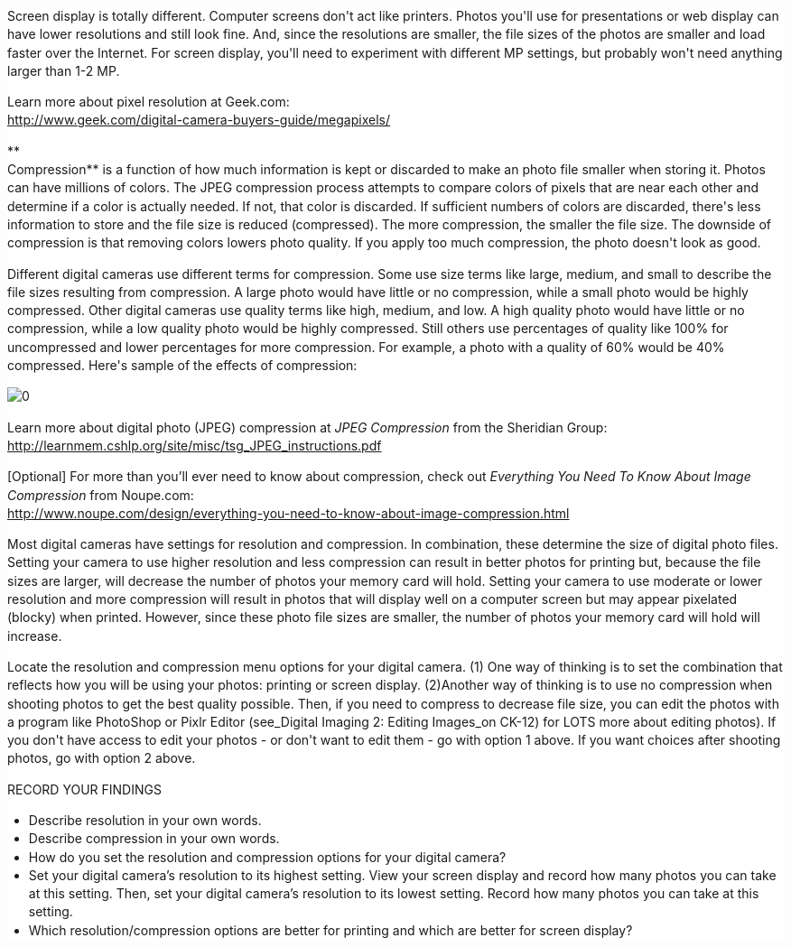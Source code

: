 Screen display is totally different. Computer screens don't act like printers. Photos you'll use for presentations or web display can have lower resolutions and still look fine. And, since the resolutions are smaller, the file sizes of the photos are smaller and load faster over the Internet. For screen display, you'll need to experiment with different MP settings, but probably won't need anything larger than 1-2 MP.

Learn more about pixel resolution at Geek.com:  
http://www.geek.com/digital-camera-buyers-guide/megapixels/

**  
Compression** is a function of how much information is kept or discarded to make an photo file smaller when storing it. Photos can have millions of colors. The JPEG compression process attempts to compare colors of pixels that are near each other and determine if a color is actually needed. If not, that color is discarded. If sufficient numbers of colors are discarded, there's less information to store and the file size is reduced (compressed). The more compression, the smaller the file size. The downside of compression is that removing colors lowers photo quality. If you apply too much compression, the photo doesn't look as good.

Different digital cameras use different terms for compression. Some use size terms like large, medium, and small to describe the file sizes resulting from compression. A large photo would have little or no compression, while a small photo would be highly compressed. Other digital cameras use quality terms like high, medium, and low. A high quality photo would have little or no compression, while a low quality photo would be highly compressed. Still others use percentages of quality like 100% for uncompressed and lower percentages for more compression. For example, a photo with a quality of 60% would be 40% compressed. Here's sample of the effects of compression:

![0](media/13.png "Figure 3: Compared to the 100% version on the left, the middle photo at 60% looks almost as good - and the saved file is only about 1/4 the size. On the other hand the 5% photo on the right - at about 1/8 the saved file size - has so many colors removed that it looks blotchy.")

Learn more about digital photo (JPEG) compression at _JPEG Compression_ from the Sheridian Group:  
http://learnmem.cshlp.org/site/misc/tsg_JPEG_instructions.pdf

\[Optional\] For more than you’ll ever need to know about compression, check out _Everything You Need To Know About Image Compression_ from Noupe.com:  
http://www.noupe.com/design/everything-you-need-to-know-about-image-compression.html

  
Most digital cameras have settings for resolution and compression. In combination, these determine the size of digital photo files. Setting your camera to use higher resolution and less compression can result in better photos for printing but, because the file sizes are larger, will decrease the number of photos your memory card will hold. Setting your camera to use moderate or lower resolution and more compression will result in photos that will display well on a computer screen but may appear pixelated (blocky) when printed. However, since these photo file sizes are smaller, the number of photos your memory card will hold will increase.

Locate the resolution and compression menu options for your digital camera. (1) One way of thinking is to set the combination that reflects how you will be using your photos: printing or screen display. (2)Another way of thinking is to use no compression when shooting photos to get the best quality possible. Then, if you need to compress to decrease file size, you can edit the photos with a program like PhotoShop or Pixlr Editor (see_Digital Imaging 2: Editing Images_on CK-12) for LOTS more about editing photos). If you don't have access to edit your photos - or don't want to edit them - go with option 1 above. If you want choices after shooting photos, go with option 2 above.

  
RECORD YOUR FINDINGS

* Describe resolution in your own words.
* Describe compression in your own words.
* How do you set the resolution and compression options for your digital camera?
* Set your digital camera’s resolution to its highest setting. View your screen display and record how many photos you can take at this setting. Then, set your digital camera’s resolution to its lowest setting. Record how many photos you can take at this setting.
* Which resolution/compression options are better for printing and which are better for screen display?
